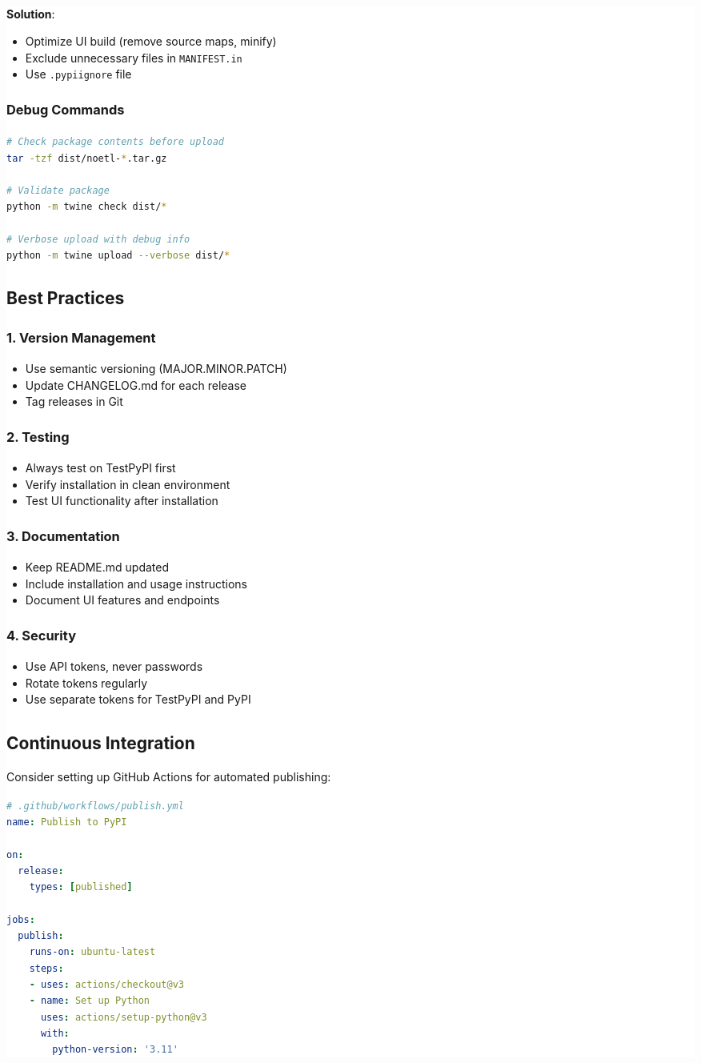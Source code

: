 **Solution**:
- Optimize UI build (remove source maps, minify)
- Exclude unnecessary files in `MANIFEST.in`
- Use `.pypiignore` file

### Debug Commands

```bash
# Check package contents before upload
tar -tzf dist/noetl-*.tar.gz

# Validate package
python -m twine check dist/*

# Verbose upload with debug info
python -m twine upload --verbose dist/*
```

## Best Practices

### 1. Version Management

- Use semantic versioning (MAJOR.MINOR.PATCH)
- Update CHANGELOG.md for each release
- Tag releases in Git

### 2. Testing

- Always test on TestPyPI first
- Verify installation in clean environment
- Test UI functionality after installation

### 3. Documentation

- Keep README.md updated
- Include installation and usage instructions
- Document UI features and endpoints

### 4. Security

- Use API tokens, never passwords
- Rotate tokens regularly
- Use separate tokens for TestPyPI and PyPI

## Continuous Integration

Consider setting up GitHub Actions for automated publishing:

```yaml
# .github/workflows/publish.yml
name: Publish to PyPI

on:
  release:
    types: [published]

jobs:
  publish:
    runs-on: ubuntu-latest
    steps:
    - uses: actions/checkout@v3
    - name: Set up Python
      uses: actions/setup-python@v3
      with:
        python-version: '3.11'
```